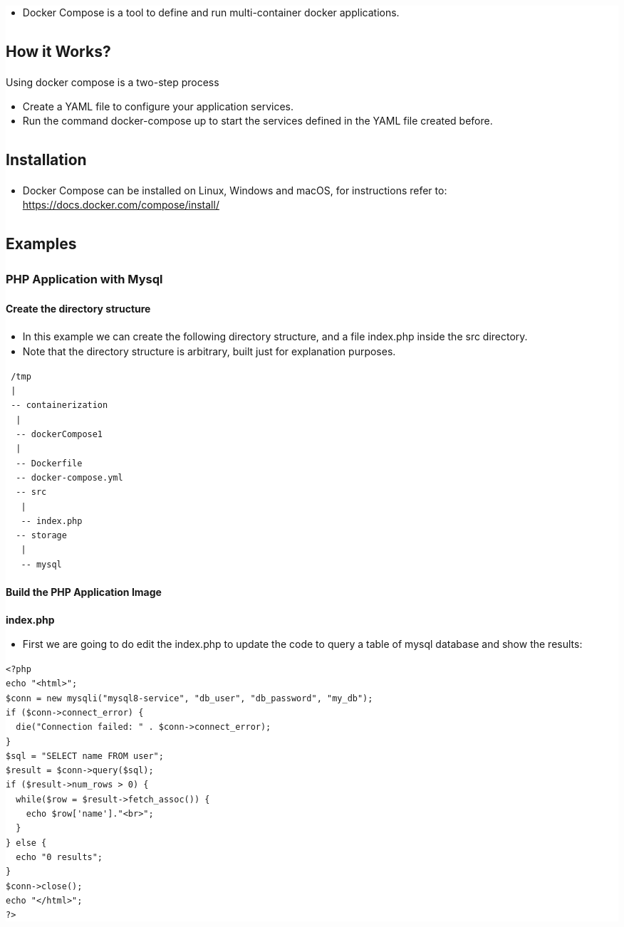 * Docker Compose is a tool to define and run multi-container docker applications.

## **How it Works?**

Using docker compose is a two-step process
* Create a YAML file to configure your application services.
* Run the command docker-compose up to start the services defined in the YAML file created before.  

## **Installation**

* Docker Compose can be installed on Linux, Windows and macOS, for instructions refer to: https://docs.docker.com/compose/install/

## **Examples**

### PHP Application with Mysql

#### Create the directory structure

* In this example we can create the following directory structure, and a file index.php inside the src directory.
* Note that the directory structure is arbitrary, built just for explanation purposes.
```
 /tmp
 |
 -- containerization
  |
  -- dockerCompose1
  |
  -- Dockerfile
  -- docker-compose.yml
  -- src
   |
   -- index.php
  -- storage
   |
   -- mysql
```

#### Build the PHP Application Image

**index.php**

* First we are going to do edit the index.php to update the code to query a table of mysql database and show the results:

```
<?php
echo "<html>";
$conn = new mysqli("mysql8-service", "db_user", "db_password", "my_db");
if ($conn->connect_error) {
  die("Connection failed: " . $conn->connect_error);
}
$sql = "SELECT name FROM user";
$result = $conn->query($sql);
if ($result->num_rows > 0) {
  while($row = $result->fetch_assoc()) {
    echo $row['name']."<br>";
  }
} else {
  echo "0 results";
}
$conn->close();
echo "</html>";
?>
```